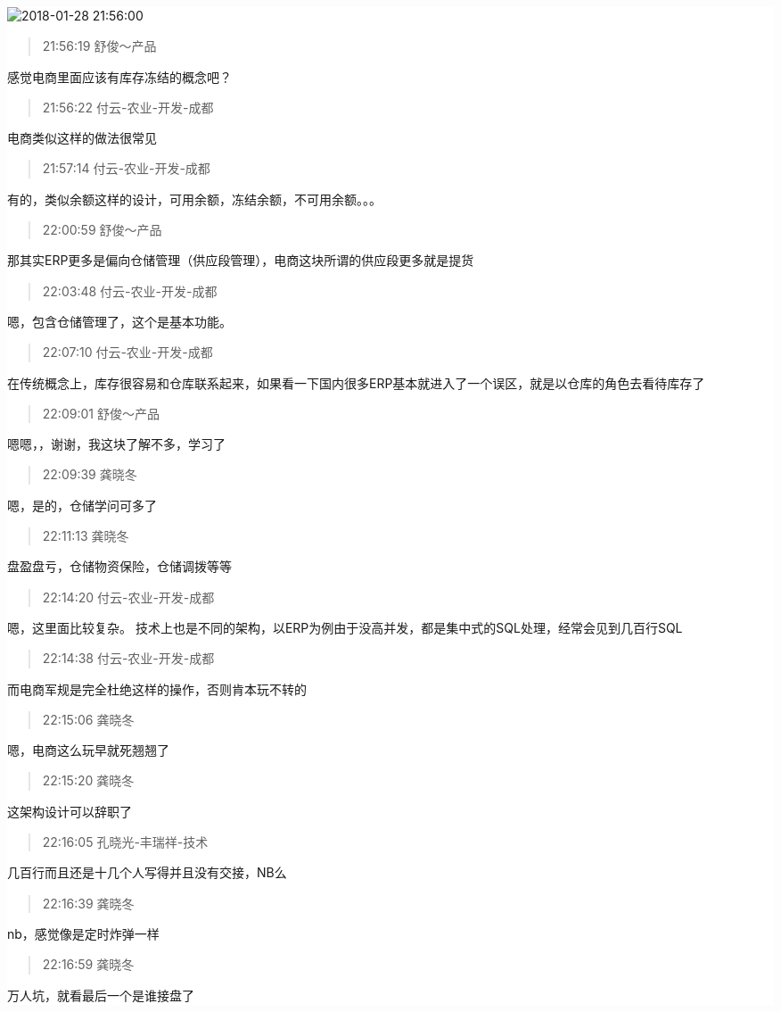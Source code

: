 ![2018-01-28 21:56:00](http://static.cocolian.cn/img/201801/20180128_215600.png) 
   
> 21:56:19  舒俊～产品  
   
感觉电商里面应该有库存冻结的概念吧？  
   
> 21:56:22  付云-农业-开发-成都  
   
电商类似这样的做法很常见  
   
> 21:57:14  付云-农业-开发-成都  
   
有的，类似余额这样的设计，可用余额，冻结余额，不可用余额。。。  
   
> 22:00:59  舒俊～产品  
   
那其实ERP更多是偏向仓储管理（供应段管理），电商这块所谓的供应段更多就是提货  
   
> 22:03:48  付云-农业-开发-成都  
   
嗯，包含仓储管理了，这个是基本功能。  
   
> 22:07:10  付云-农业-开发-成都  
   
在传统概念上，库存很容易和仓库联系起来，如果看一下国内很多ERP基本就进入了一个误区，就是以仓库的角色去看待库存了  
   
> 22:09:01  舒俊～产品  
   
嗯嗯，，谢谢，我这块了解不多，学习了  
   
> 22:09:39  龚晓冬  
   
嗯，是的，仓储学问可多了  
   
> 22:11:13  龚晓冬  
   
盘盈盘亏，仓储物资保险，仓储调拨等等  
   
> 22:14:20  付云-农业-开发-成都  
   
嗯，这里面比较复杂。 技术上也是不同的架构，以ERP为例由于没高并发，都是集中式的SQL处理，经常会见到几百行SQL  
   
> 22:14:38  付云-农业-开发-成都  
   
而电商军规是完全杜绝这样的操作，否则肯本玩不转的  
   
> 22:15:06  龚晓冬  
   
嗯，电商这么玩早就死翘翘了  
   
> 22:15:20  龚晓冬  
   
这架构设计可以辞职了  
   
> 22:16:05  孔晓光-丰瑞祥-技术  
   
几百行而且还是十几个人写得并且没有交接，NB么  
   
> 22:16:39  龚晓冬  
   
nb，感觉像是定时炸弹一样  
   
> 22:16:59  龚晓冬  
   
万人坑，就看最后一个是谁接盘了  
   